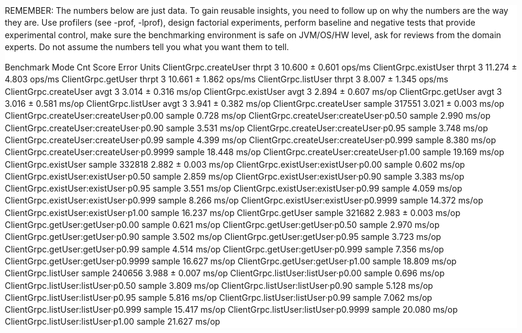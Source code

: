 REMEMBER: The numbers below are just data. To gain reusable insights, you need to follow up on
why the numbers are the way they are. Use profilers (see -prof, -lprof), design factorial
experiments, perform baseline and negative tests that provide experimental control, make sure
the benchmarking environment is safe on JVM/OS/HW level, ask for reviews from the domain experts.
Do not assume the numbers tell you what you want them to tell.

Benchmark                                   Mode     Cnt   Score   Error   Units
ClientGrpc.createUser                      thrpt       3  10.600 ± 0.601  ops/ms
ClientGrpc.existUser                       thrpt       3  11.274 ± 4.803  ops/ms
ClientGrpc.getUser                         thrpt       3  10.661 ± 1.862  ops/ms
ClientGrpc.listUser                        thrpt       3   8.007 ± 1.345  ops/ms
ClientGrpc.createUser                       avgt       3   3.014 ± 0.316   ms/op
ClientGrpc.existUser                        avgt       3   2.894 ± 0.607   ms/op
ClientGrpc.getUser                          avgt       3   3.016 ± 0.581   ms/op
ClientGrpc.listUser                         avgt       3   3.941 ± 0.382   ms/op
ClientGrpc.createUser                     sample  317551   3.021 ± 0.003   ms/op
ClientGrpc.createUser:createUser·p0.00    sample           0.728           ms/op
ClientGrpc.createUser:createUser·p0.50    sample           2.990           ms/op
ClientGrpc.createUser:createUser·p0.90    sample           3.531           ms/op
ClientGrpc.createUser:createUser·p0.95    sample           3.748           ms/op
ClientGrpc.createUser:createUser·p0.99    sample           4.399           ms/op
ClientGrpc.createUser:createUser·p0.999   sample           8.380           ms/op
ClientGrpc.createUser:createUser·p0.9999  sample          18.448           ms/op
ClientGrpc.createUser:createUser·p1.00    sample          19.169           ms/op
ClientGrpc.existUser                      sample  332818   2.882 ± 0.003   ms/op
ClientGrpc.existUser:existUser·p0.00      sample           0.602           ms/op
ClientGrpc.existUser:existUser·p0.50      sample           2.859           ms/op
ClientGrpc.existUser:existUser·p0.90      sample           3.383           ms/op
ClientGrpc.existUser:existUser·p0.95      sample           3.551           ms/op
ClientGrpc.existUser:existUser·p0.99      sample           4.059           ms/op
ClientGrpc.existUser:existUser·p0.999     sample           8.266           ms/op
ClientGrpc.existUser:existUser·p0.9999    sample          14.372           ms/op
ClientGrpc.existUser:existUser·p1.00      sample          16.237           ms/op
ClientGrpc.getUser                        sample  321682   2.983 ± 0.003   ms/op
ClientGrpc.getUser:getUser·p0.00          sample           0.621           ms/op
ClientGrpc.getUser:getUser·p0.50          sample           2.970           ms/op
ClientGrpc.getUser:getUser·p0.90          sample           3.502           ms/op
ClientGrpc.getUser:getUser·p0.95          sample           3.723           ms/op
ClientGrpc.getUser:getUser·p0.99          sample           4.514           ms/op
ClientGrpc.getUser:getUser·p0.999         sample           7.356           ms/op
ClientGrpc.getUser:getUser·p0.9999        sample          16.627           ms/op
ClientGrpc.getUser:getUser·p1.00          sample          18.809           ms/op
ClientGrpc.listUser                       sample  240656   3.988 ± 0.007   ms/op
ClientGrpc.listUser:listUser·p0.00        sample           0.696           ms/op
ClientGrpc.listUser:listUser·p0.50        sample           3.809           ms/op
ClientGrpc.listUser:listUser·p0.90        sample           5.128           ms/op
ClientGrpc.listUser:listUser·p0.95        sample           5.816           ms/op
ClientGrpc.listUser:listUser·p0.99        sample           7.062           ms/op
ClientGrpc.listUser:listUser·p0.999       sample          15.417           ms/op
ClientGrpc.listUser:listUser·p0.9999      sample          20.080           ms/op
ClientGrpc.listUser:listUser·p1.00        sample          21.627           ms/op
